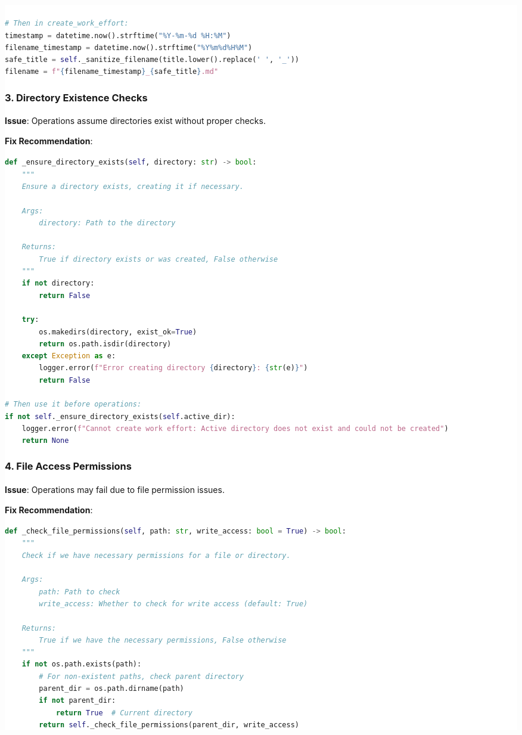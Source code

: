 ```python

# Then in create_work_effort:
timestamp = datetime.now().strftime("%Y-%m-%d %H:%M")
filename_timestamp = datetime.now().strftime("%Y%m%d%H%M")
safe_title = self._sanitize_filename(title.lower().replace(' ', '_'))
filename = f"{filename_timestamp}_{safe_title}.md"
```

### 3. Directory Existence Checks

**Issue**: Operations assume directories exist without proper checks.

**Fix Recommendation**:
```python
def _ensure_directory_exists(self, directory: str) -> bool:
    """
    Ensure a directory exists, creating it if necessary.

    Args:
        directory: Path to the directory

    Returns:
        True if directory exists or was created, False otherwise
    """
    if not directory:
        return False

    try:
        os.makedirs(directory, exist_ok=True)
        return os.path.isdir(directory)
    except Exception as e:
        logger.error(f"Error creating directory {directory}: {str(e)}")
        return False

# Then use it before operations:
if not self._ensure_directory_exists(self.active_dir):
    logger.error(f"Cannot create work effort: Active directory does not exist and could not be created")
    return None
```

### 4. File Access Permissions

**Issue**: Operations may fail due to file permission issues.

**Fix Recommendation**:
```python
def _check_file_permissions(self, path: str, write_access: bool = True) -> bool:
    """
    Check if we have necessary permissions for a file or directory.

    Args:
        path: Path to check
        write_access: Whether to check for write access (default: True)

    Returns:
        True if we have the necessary permissions, False otherwise
    """
    if not os.path.exists(path):
        # For non-existent paths, check parent directory
        parent_dir = os.path.dirname(path)
        if not parent_dir:
            return True  # Current directory
        return self._check_file_permissions(parent_dir, write_access)

```